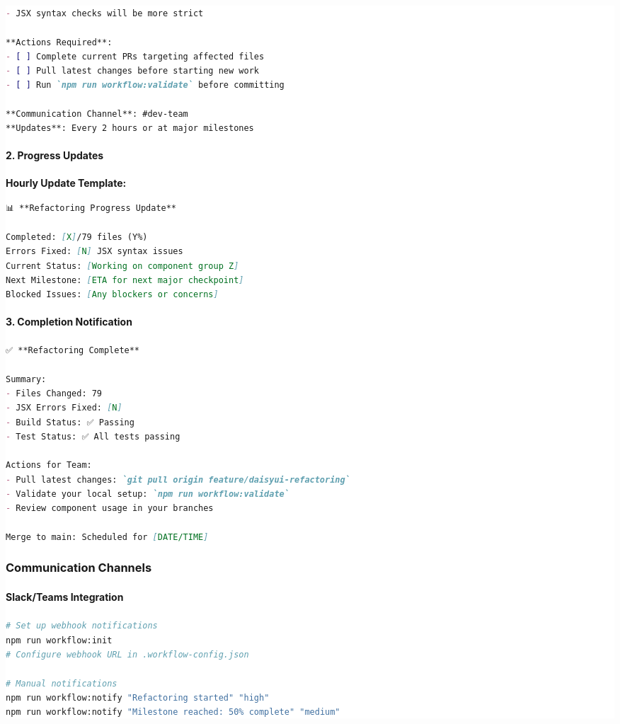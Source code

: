 ```markdown
- JSX syntax checks will be more strict

**Actions Required**:
- [ ] Complete current PRs targeting affected files
- [ ] Pull latest changes before starting new work
- [ ] Run `npm run workflow:validate` before committing

**Communication Channel**: #dev-team
**Updates**: Every 2 hours or at major milestones
```

#### 2. Progress Updates
**Hourly Update Template:**
```markdown
📊 **Refactoring Progress Update**

Completed: [X]/79 files (Y%)
Errors Fixed: [N] JSX syntax issues
Current Status: [Working on component group Z]
Next Milestone: [ETA for next major checkpoint]
Blocked Issues: [Any blockers or concerns]
```

#### 3. Completion Notification
```markdown
✅ **Refactoring Complete**

Summary:
- Files Changed: 79
- JSX Errors Fixed: [N]
- Build Status: ✅ Passing
- Test Status: ✅ All tests passing

Actions for Team:
- Pull latest changes: `git pull origin feature/daisyui-refactoring`
- Validate your local setup: `npm run workflow:validate`
- Review component usage in your branches

Merge to main: Scheduled for [DATE/TIME]
```

### Communication Channels

#### Slack/Teams Integration
```bash
# Set up webhook notifications
npm run workflow:init
# Configure webhook URL in .workflow-config.json

# Manual notifications
npm run workflow:notify "Refactoring started" "high"
npm run workflow:notify "Milestone reached: 50% complete" "medium"
```
